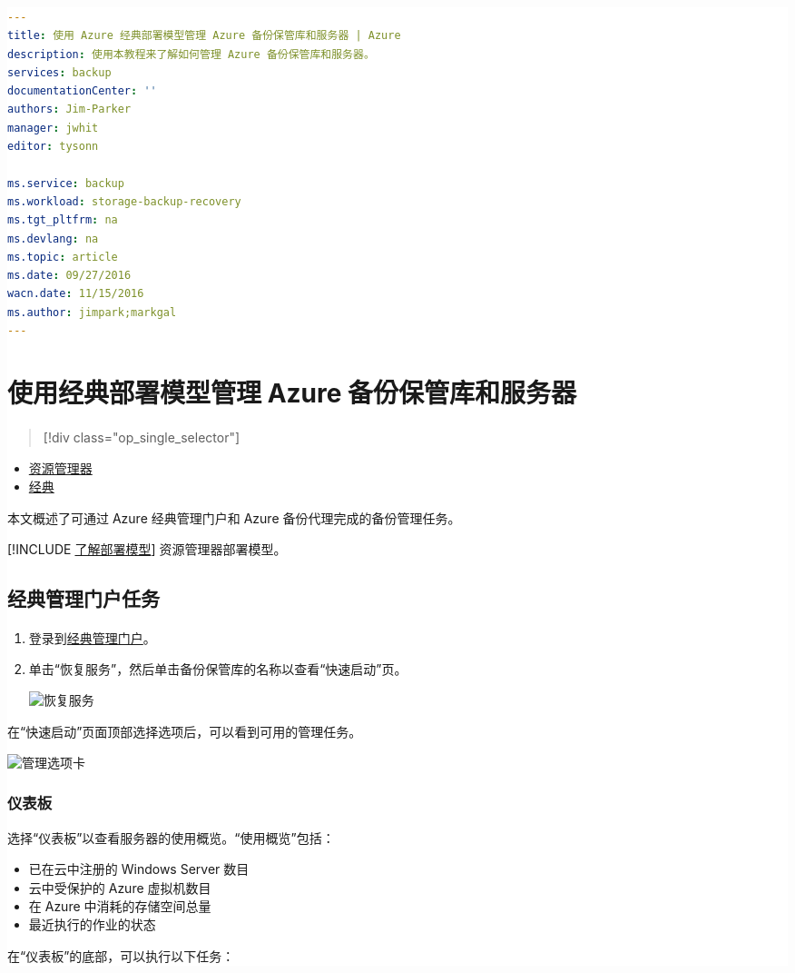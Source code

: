 ```yaml
---
title: 使用 Azure 经典部署模型管理 Azure 备份保管库和服务器 | Azure
description: 使用本教程来了解如何管理 Azure 备份保管库和服务器。
services: backup
documentationCenter: ''
authors: Jim-Parker
manager: jwhit
editor: tysonn

ms.service: backup
ms.workload: storage-backup-recovery
ms.tgt_pltfrm: na
ms.devlang: na
ms.topic: article
ms.date: 09/27/2016
wacn.date: 11/15/2016
ms.author: jimpark;markgal
---
```


# 使用经典部署模型管理 Azure 备份保管库和服务器

> [!div class="op_single_selector"]
- [资源管理器](./backup-azure-vms-automation.md)
- [经典](./backup-azure-manage-windows-server-classic.md)

本文概述了可通过 Azure 经典管理门户和 Azure 备份代理完成的备份管理任务。

[!INCLUDE [了解部署模型](../../includes/learn-about-deployment-models-classic-include.md)] 资源管理器部署模型。

## 经典管理门户任务
1. 登录到[经典管理门户](https://manage.windowsazure.cn)。

2. 单击“恢复服务”，然后单击备份保管库的名称以查看“快速启动”页。

    ![恢复服务](./media/backup-azure-manage-windows-server-classic/rs-left-nav.png)  

在“快速启动”页面顶部选择选项后，可以看到可用的管理任务。

![管理选项卡](./media/backup-azure-manage-windows-server-classic/qs-page.png)  

### 仪表板
选择“仪表板”以查看服务器的使用概览。“使用概览”包括：

- 已在云中注册的 Windows Server 数目
- 云中受保护的 Azure 虚拟机数目
- 在 Azure 中消耗的存储空间总量
- 最近执行的作业的状态

在“仪表板”的底部，可以执行以下任务：
